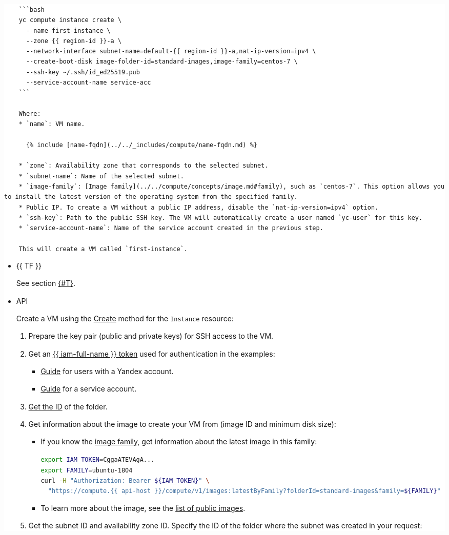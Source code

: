         ```bash
        yc compute instance create \
          --name first-instance \
          --zone {{ region-id }}-a \
          --network-interface subnet-name=default-{{ region-id }}-a,nat-ip-version=ipv4 \
          --create-boot-disk image-folder-id=standard-images,image-family=centos-7 \
          --ssh-key ~/.ssh/id_ed25519.pub
          --service-account-name service-acc
        ```

        Where:
        * `name`: VM name.

          {% include [name-fqdn](../../_includes/compute/name-fqdn.md) %}

        * `zone`: Availability zone that corresponds to the selected subnet.
        * `subnet-name`: Name of the selected subnet.
        * `image-family`: [Image family](../../compute/concepts/image.md#family), such as `centos-7`. This option allows you to install the latest version of the operating system from the specified family.
        * Public IP. To create a VM without a public IP address, disable the `nat-ip-version=ipv4` option.
        * `ssh-key`: Path to the public SSH key. The VM will automatically create a user named `yc-user` for this key.
        * `service-account-name`: Name of the service account created in the previous step.

        This will create a VM called `first-instance`.

   - {{ TF }}

     See section [{#T}](#terraform).

   - API

     Create a VM using the [Create](../../compute/api-ref/Instance/create.md) method for the `Instance` resource:
     1. Prepare the key pair (public and private keys) for SSH access to the VM.
     1. Get an [{{ iam-full-name }} token](../../iam/concepts/authorization/iam-token.md) used for authentication in the examples:

         
         * [Guide](../../iam/operations/iam-token/create.md) for users with a Yandex account.


         * [Guide](../../iam/operations/iam-token/create-for-sa.md) for a service account.
      1. [Get the ID](../../resource-manager/operations/folder/get-id.md) of the folder.
      1. Get information about the image to create your VM from (image ID and minimum disk size):
         * If you know the [image family](../../compute/concepts/image.md#family), get information about the latest image in this family:

            ```bash
            export IAM_TOKEN=CggaATEVAgA...
            export FAMILY=ubuntu-1804
            curl -H "Authorization: Bearer ${IAM_TOKEN}" \
              "https://compute.{{ api-host }}/compute/v1/images:latestByFamily?folderId=standard-images&family=${FAMILY}"
            ```

         * To learn more about the image, see the [list of public images](../../compute/operations/images-with-pre-installed-software/get-list.md).
      1. Get the subnet ID and availability zone ID. Specify the ID of the folder where the subnet was created in your request:
